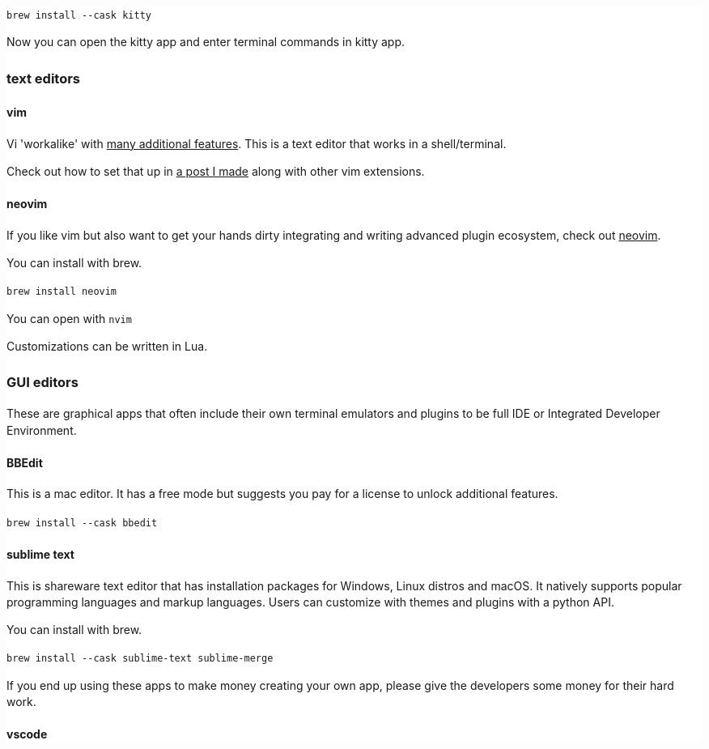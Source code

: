 ```shell
brew install --cask kitty
```

Now you can open the kitty app and enter terminal commands in kitty app.

### text editors

#### vim

Vi 'workalike' with [many additional features][7]. This is a text editor that works in a shell/terminal.

Check out how to set that up in [a post I made][8] along with other vim extensions.

#### neovim

If you like vim but also want to get your hands dirty integrating and writing advanced plugin ecosystem, check out [neovim][9].

You can install with brew.

```shell
brew install neovim
```

You can open with `nvim`

Customizations can be written in Lua.

### GUI editors

These are graphical apps that often include their own terminal emulators and plugins to be full IDE or Integrated Developer Environment.

#### BBEdit

This is a mac editor. It has a free mode but suggests you pay for a license to unlock additional features.

```shell
brew install --cask bbedit
```

#### sublime text

This is shareware text editor that has installation packages for Windows, Linux distros and macOS. It natively supports popular programming languages and markup languages. Users can customize with themes and plugins with a python API.

You can install with brew.

```shell
brew install --cask sublime-text sublime-merge
```

If you end up using these apps to make money creating your own app, please give the developers some money for their hard work.

#### vscode


 [1]: https://apps.apple.com/us/app/xcode/id497799835?mt=12
 [2]: https://www.git-scm.com/book/en/v2/Getting-Started-What-is-Git%3F
 [3]: https://git-scm.com/book/en/v2/Getting-Started-Installing-Git
 [4]: https://brew.sh
 [5]: https://github.com/Homebrew/brew/releases/latest
 [6]: /posts/zshell/
 [7]: https://www.vim.org/
 [8]: /posts/vim/
 [9]: https://neovim.io